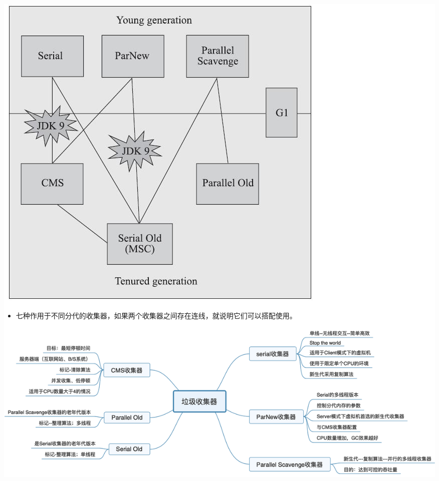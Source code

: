 
![img](java_jvm.assets/t3-6-i.jpg)

- 七种作用于不同分代的收集器，如果两个收集器之间存在连线，就说明它们可以搭配使用。



![image-20201229091737772](java_jvm.assets/image-20201229091737772.png)
